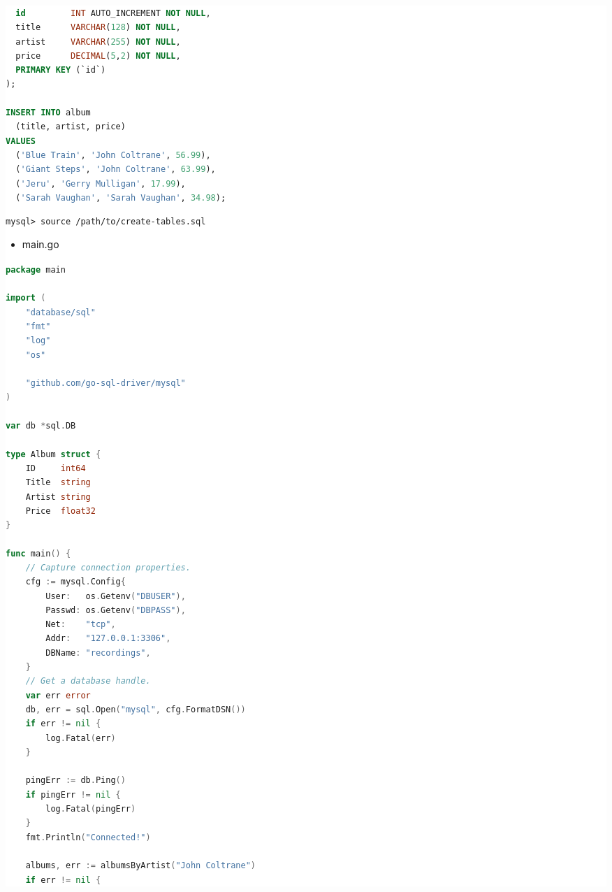 ```sql
  id         INT AUTO_INCREMENT NOT NULL,
  title      VARCHAR(128) NOT NULL,
  artist     VARCHAR(255) NOT NULL,
  price      DECIMAL(5,2) NOT NULL,
  PRIMARY KEY (`id`)
);

INSERT INTO album
  (title, artist, price)
VALUES
  ('Blue Train', 'John Coltrane', 56.99),
  ('Giant Steps', 'John Coltrane', 63.99),
  ('Jeru', 'Gerry Mulligan', 17.99),
  ('Sarah Vaughan', 'Sarah Vaughan', 34.98);
```
```
mysql> source /path/to/create-tables.sql
```
- main.go
```go
package main

import (
    "database/sql"
    "fmt"
    "log"
    "os"

    "github.com/go-sql-driver/mysql"
)

var db *sql.DB

type Album struct {
    ID     int64
    Title  string
    Artist string
    Price  float32
}

func main() {
    // Capture connection properties.
    cfg := mysql.Config{
        User:   os.Getenv("DBUSER"),
        Passwd: os.Getenv("DBPASS"),
        Net:    "tcp",
        Addr:   "127.0.0.1:3306",
        DBName: "recordings",
    }
    // Get a database handle.
    var err error
    db, err = sql.Open("mysql", cfg.FormatDSN())
    if err != nil {
        log.Fatal(err)
    }

    pingErr := db.Ping()
    if pingErr != nil {
        log.Fatal(pingErr)
    }
    fmt.Println("Connected!")

    albums, err := albumsByArtist("John Coltrane")
    if err != nil {
```